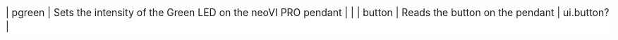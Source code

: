 | pgreen        | Sets the intensity of the Green LED on the neoVI PRO pendant                                                                                                                                                                                                                                                                                                                                                   |                                                                                                                                                                |
| button        | Reads the button on the pendant                                                                                                                                                                                                                                                                                                                                                                                | ui.button?                                                                                                                                                     |
